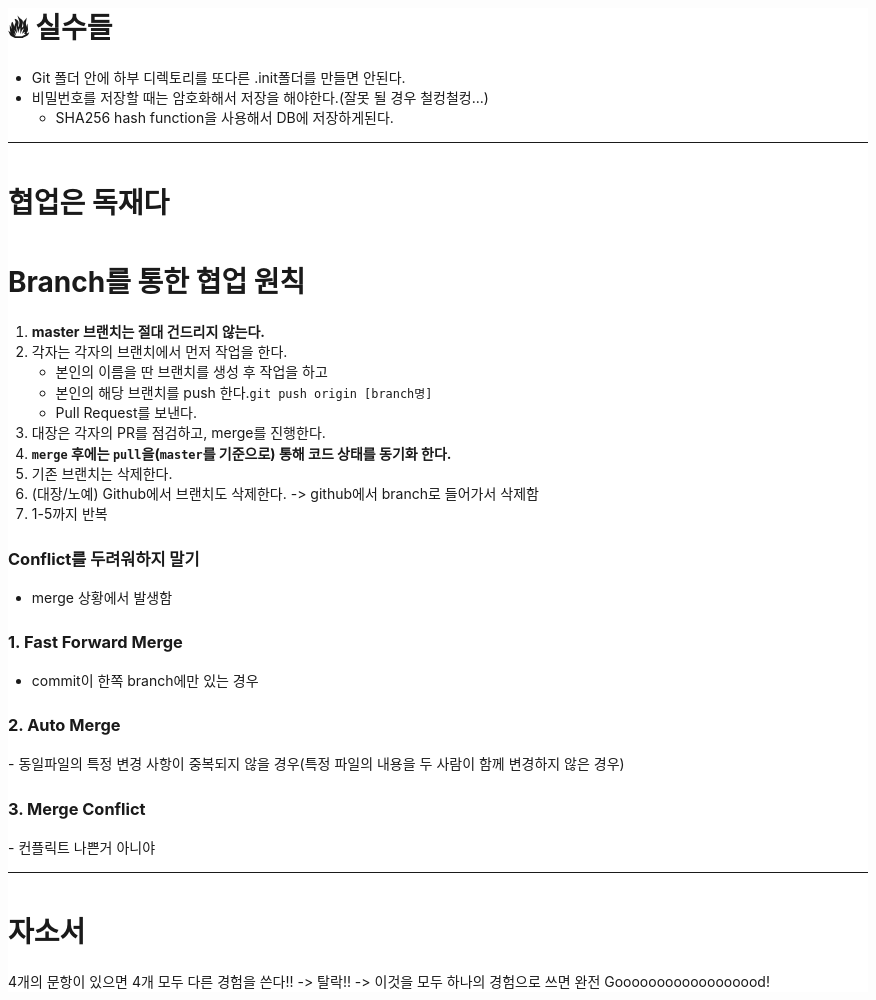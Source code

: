 
# :fire: 실수들

- Git 폴더 안에 하부 디렉토리를 또다른 .init폴더를 만들면 안된다.
- 비밀번호를 저장할 때는 암호화해서 저장을 해야한다.(잘못 될 경우 철컹철컹...)
  - SHA256 hash function을 사용해서 DB에 저장하게된다.

--------

# 협업은 독재다

# Branch를 통한 협업 원칙

1. **master 브랜치는 절대 건드리지 않는다.**
2. 각자는 각자의 브랜치에서 먼저 작업을 한다.
   - 본인의 이름을 딴 브랜치를 생성 후 작업을 하고
   - 본인의 해당 브랜치를 push 한다.`git push origin [branch명]`
   - Pull Request를 보낸다.
3. 대장은 각자의 PR를 점검하고, merge를 진행한다.
4. **`merge` 후에는 `pull`을(`master`를 기준으로) 통해 코드 상태를 동기화 한다.**
5. 기존 브랜치는 삭제한다.
6. (대장/노예) Github에서 브랜치도 삭제한다. -> github에서 branch로 들어가서 삭제함
7. 1-5까지 반복

### Conflict를 두려워하지 말기

- merge 상황에서 발생함



### 1. Fast Forward Merge

- commit이 한쪽 branch에만 있는 경우

### 2. Auto Merge

\- 동일파일의 특정 변경 사항이 중복되지 않을 경우(특정 파일의 내용을 두 사람이 함께 변경하지 않은 경우)

### 3. Merge Conflict

\- 컨플릭트 나쁜거 아니야

------------

# 자소서

4개의 문항이 있으면 4개 모두 다른 경험을 쓴다!! -> 탈락!! -> 이것을 모두 하나의 경험으로 쓰면 완전 Goooooooooooooooood!


